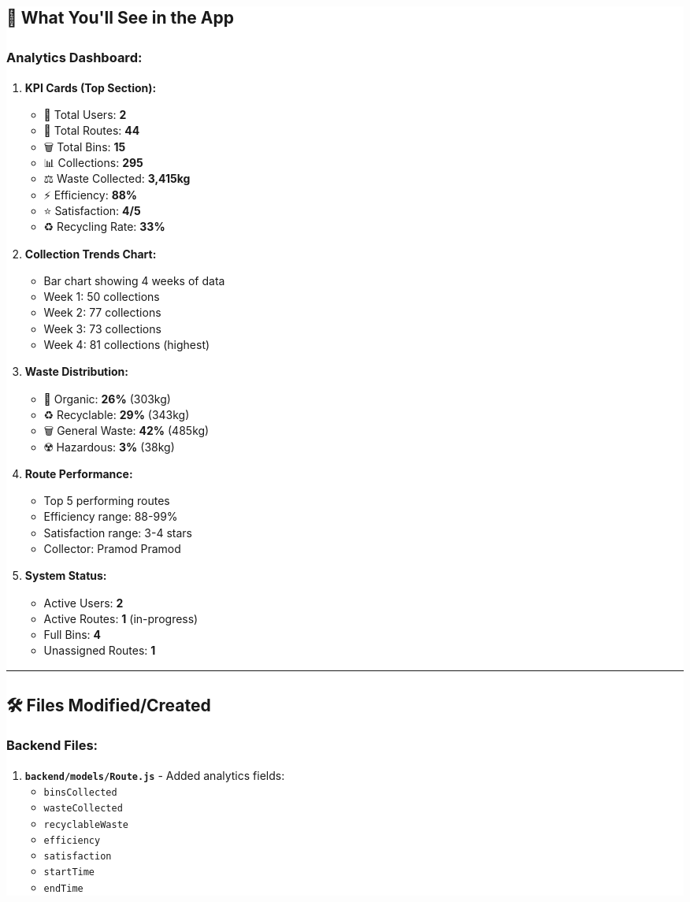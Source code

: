 
## 📱 What You'll See in the App

### **Analytics Dashboard:**

1. **KPI Cards (Top Section):**
   - 👥 Total Users: **2**
   - 🚛 Total Routes: **44**
   - 🗑️ Total Bins: **15**
   - 📊 Collections: **295**
   - ⚖️ Waste Collected: **3,415kg**
   - ⚡ Efficiency: **88%**
   - ⭐ Satisfaction: **4/5**
   - ♻️ Recycling Rate: **33%**

2. **Collection Trends Chart:**
   - Bar chart showing 4 weeks of data
   - Week 1: 50 collections
   - Week 2: 77 collections
   - Week 3: 73 collections
   - Week 4: 81 collections (highest)

3. **Waste Distribution:**
   - 🌱 Organic: **26%** (303kg)
   - ♻️ Recyclable: **29%** (343kg)
   - 🗑️ General Waste: **42%** (485kg)
   - ☢️ Hazardous: **3%** (38kg)

4. **Route Performance:**
   - Top 5 performing routes
   - Efficiency range: 88-99%
   - Satisfaction range: 3-4 stars
   - Collector: Pramod Pramod

5. **System Status:**
   - Active Users: **2**
   - Active Routes: **1** (in-progress)
   - Full Bins: **4**
   - Unassigned Routes: **1**

---

## 🛠️ Files Modified/Created

### Backend Files:
1. **`backend/models/Route.js`** - Added analytics fields:
   - `binsCollected`
   - `wasteCollected`
   - `recyclableWaste`
   - `efficiency`
   - `satisfaction`
   - `startTime`
   - `endTime`
